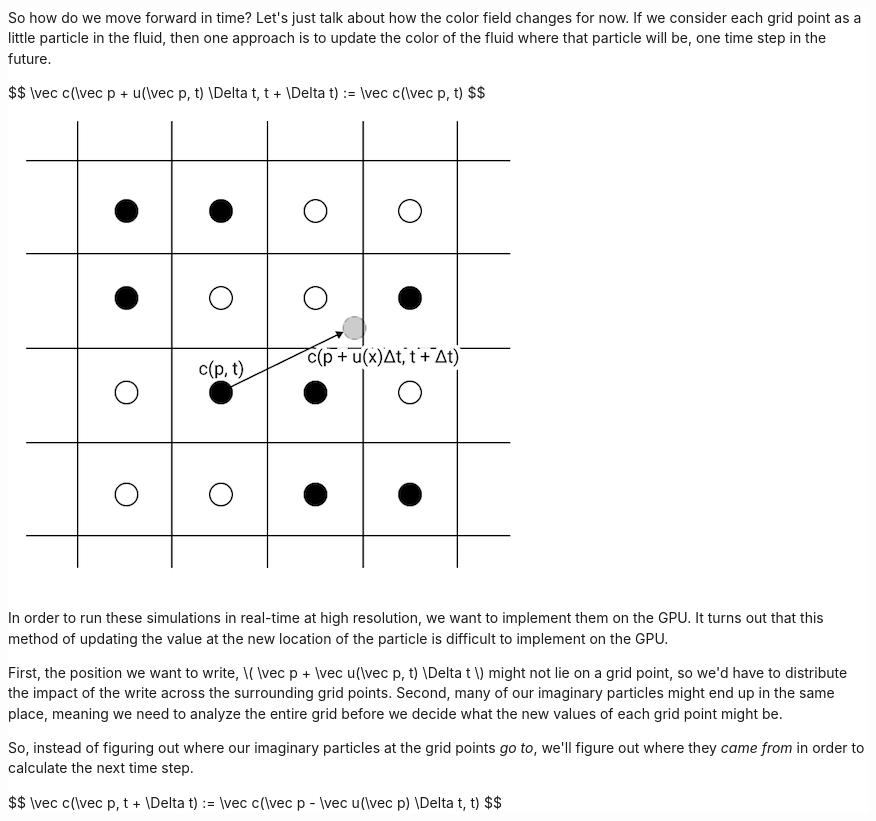 So how do we move forward in time? Let's just talk about how the color field 
changes for now. If we consider each grid point as a little particle in the 
fluid, then one approach is to update the color of the fluid where that particle 
will be, one time step in the future.

<div>$$
\vec c(\vec p + u(\vec p, t) \Delta t, t + \Delta t) := \vec c(\vec p, t)
$$</div>

<img src="/images/16-08-01/advection1.png">

In order to run these simulations in real-time at high resolution, we want to 
implement them on the GPU. It turns out that this method of updating the value 
at the new location of the particle is difficult to implement on the GPU.

First, the position we want to write, \\( \vec p + \vec u(\vec p, t) \Delta t 
\\) might not lie on a grid point, so we'd have to distribute the impact of the 
write across the surrounding grid points. Second, many of our imaginary 
particles might end up in the same place, meaning we need to analyze the entire 
grid before we decide what the new values of each grid point might be.

So, instead of figuring out where our imaginary particles at the grid points *go 
to*, we'll figure out where they *came from* in order to calculate the next time 
step.

<div>$$
\vec c(\vec p, t + \Delta t) := \vec c(\vec p - \vec u(\vec p) \Delta t, t)
$$</div>
